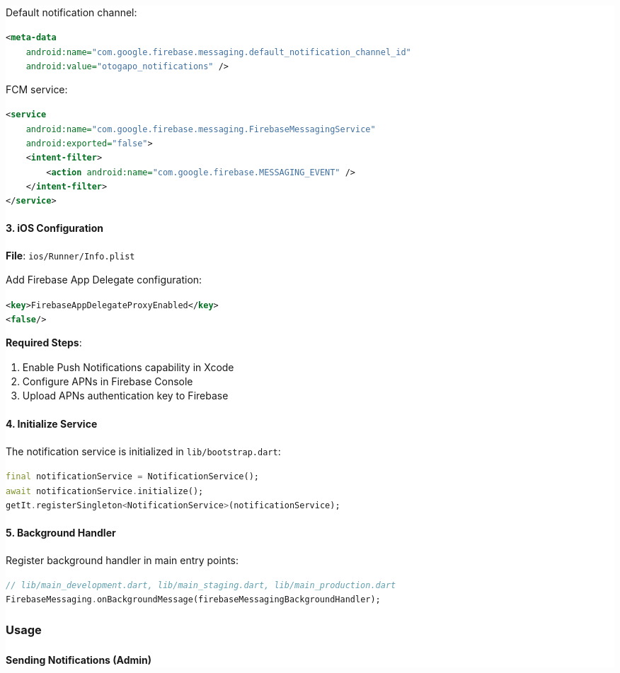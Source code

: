 Default notification channel:

```xml
<meta-data
    android:name="com.google.firebase.messaging.default_notification_channel_id"
    android:value="otogapo_notifications" />
```

FCM service:

```xml
<service
    android:name="com.google.firebase.messaging.FirebaseMessagingService"
    android:exported="false">
    <intent-filter>
        <action android:name="com.google.firebase.MESSAGING_EVENT" />
    </intent-filter>
</service>
```

#### 3. iOS Configuration

**File**: `ios/Runner/Info.plist`

Add Firebase App Delegate configuration:

```xml
<key>FirebaseAppDelegateProxyEnabled</key>
<false/>
```

**Required Steps**:

1. Enable Push Notifications capability in Xcode
2. Configure APNs in Firebase Console
3. Upload APNs authentication key to Firebase

#### 4. Initialize Service

The notification service is initialized in `lib/bootstrap.dart`:

```dart
final notificationService = NotificationService();
await notificationService.initialize();
getIt.registerSingleton<NotificationService>(notificationService);
```

#### 5. Background Handler

Register background handler in main entry points:

```dart
// lib/main_development.dart, lib/main_staging.dart, lib/main_production.dart
FirebaseMessaging.onBackgroundMessage(firebaseMessagingBackgroundHandler);
```

### Usage

#### Sending Notifications (Admin)
